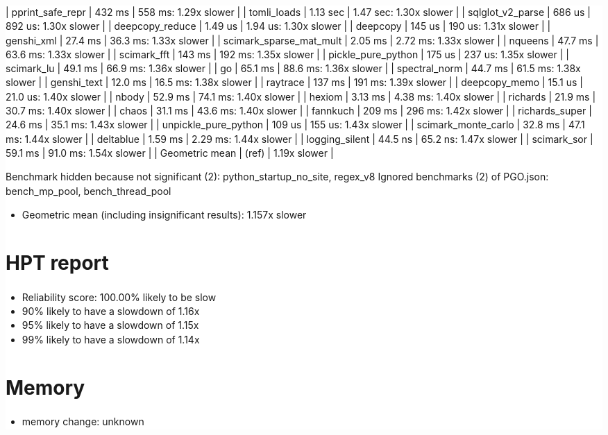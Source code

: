 | pprint_safe_repr           | 432 ms    | 558 ms: 1.29x slower   |
| tomli_loads                | 1.13 sec  | 1.47 sec: 1.30x slower |
| sqlglot_v2_parse           | 686 us    | 892 us: 1.30x slower   |
| deepcopy_reduce            | 1.49 us   | 1.94 us: 1.30x slower  |
| deepcopy                   | 145 us    | 190 us: 1.31x slower   |
| genshi_xml                 | 27.4 ms   | 36.3 ms: 1.33x slower  |
| scimark_sparse_mat_mult    | 2.05 ms   | 2.72 ms: 1.33x slower  |
| nqueens                    | 47.7 ms   | 63.6 ms: 1.33x slower  |
| scimark_fft                | 143 ms    | 192 ms: 1.35x slower   |
| pickle_pure_python         | 175 us    | 237 us: 1.35x slower   |
| scimark_lu                 | 49.1 ms   | 66.9 ms: 1.36x slower  |
| go                         | 65.1 ms   | 88.6 ms: 1.36x slower  |
| spectral_norm              | 44.7 ms   | 61.5 ms: 1.38x slower  |
| genshi_text                | 12.0 ms   | 16.5 ms: 1.38x slower  |
| raytrace                   | 137 ms    | 191 ms: 1.39x slower   |
| deepcopy_memo              | 15.1 us   | 21.0 us: 1.40x slower  |
| nbody                      | 52.9 ms   | 74.1 ms: 1.40x slower  |
| hexiom                     | 3.13 ms   | 4.38 ms: 1.40x slower  |
| richards                   | 21.9 ms   | 30.7 ms: 1.40x slower  |
| chaos                      | 31.1 ms   | 43.6 ms: 1.40x slower  |
| fannkuch                   | 209 ms    | 296 ms: 1.42x slower   |
| richards_super             | 24.6 ms   | 35.1 ms: 1.43x slower  |
| unpickle_pure_python       | 109 us    | 155 us: 1.43x slower   |
| scimark_monte_carlo        | 32.8 ms   | 47.1 ms: 1.44x slower  |
| deltablue                  | 1.59 ms   | 2.29 ms: 1.44x slower  |
| logging_silent             | 44.5 ns   | 65.2 ns: 1.47x slower  |
| scimark_sor                | 59.1 ms   | 91.0 ms: 1.54x slower  |
| Geometric mean             | (ref)     | 1.19x slower           |

Benchmark hidden because not significant (2): python_startup_no_site, regex_v8
Ignored benchmarks (2) of PGO.json: bench_mp_pool, bench_thread_pool

- Geometric mean (including insignificant results): 1.157x slower

# HPT report

- Reliability score: 100.00% likely to be slow
- 90% likely to have a slowdown of 1.16x
- 95% likely to have a slowdown of 1.15x
- 99% likely to have a slowdown of 1.14x

# Memory
- memory change: unknown